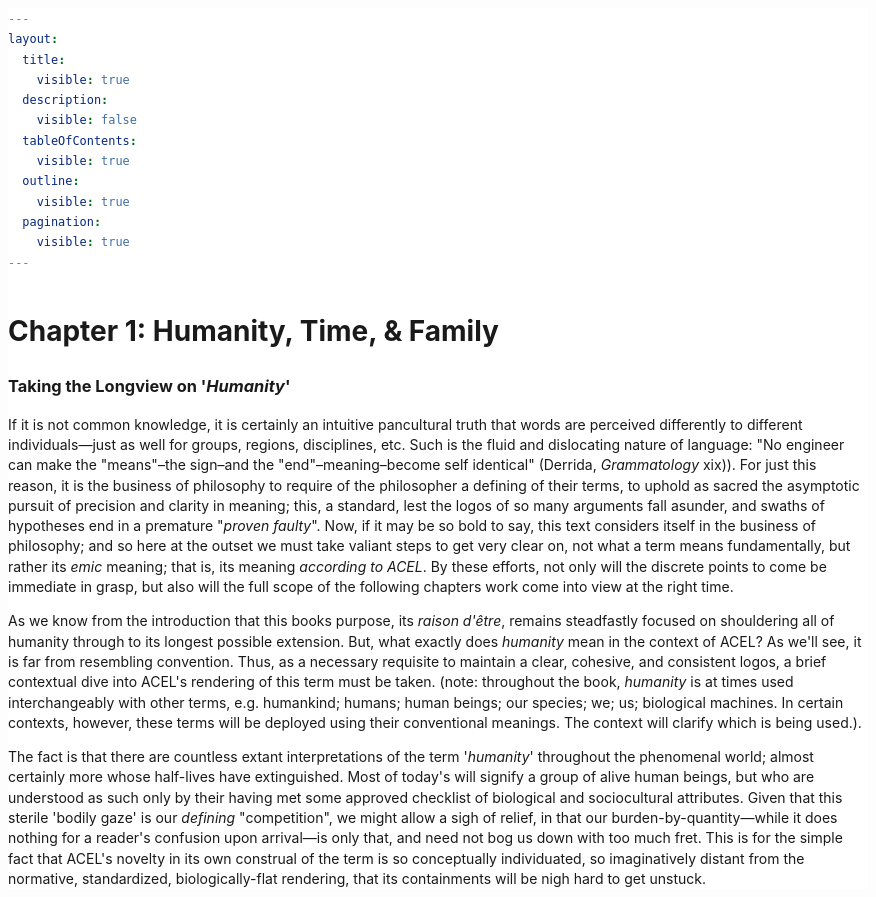 ```yaml
---
layout:
  title:
    visible: true
  description:
    visible: false
  tableOfContents:
    visible: true
  outline:
    visible: true
  pagination:
    visible: true
---
```


# Chapter 1: Humanity, Time, & Family

### Taking the Longview on '_Humanity_'

If it is not common knowledge, it is certainly an intuitive pancultural truth that words are perceived differently to different individuals—just as well for groups, regions, disciplines, etc. Such is the fluid and dislocating nature of language: "No engineer can make the "means"–the sign–and the "end"–meaning–become self identical" (Derrida, _Grammatology_ xix)). For just this reason, it is the business of philosophy to require of the philosopher a defining of their terms, to uphold as sacred the asymptotic pursuit of precision and clarity in meaning; this, a standard, lest the logos of so many arguments fall asunder, and swaths of hypotheses end in a premature "_proven faulty_". Now, if it may be so bold to say, this text considers itself in the business of philosophy; and so here at the outset we must take valiant steps to get very clear on, not what a term means fundamentally, but rather its _emic_ meaning; that is, its meaning _according to ACEL_. By these efforts, not only will the discrete points to come be immediate in grasp, but also will the full scope of the following chapters work come into view at the right time.&#x20;

As we know from the introduction that this books purpose, its _raison d'être_, remains steadfastly focused on shouldering all of humanity through to its longest possible extension. But, what exactly does _humanity_ mean in the context of ACEL? As we'll see, it is far from resembling convention. Thus, as a necessary requisite to maintain a clear, cohesive, and consistent logos, a brief contextual dive into ACEL's rendering of this term must be taken. (note: throughout the book, _humanity_ is at times used interchangeably with other terms, e.g. humankind; humans; human beings; our species; we; us; biological machines. In certain contexts, however, these terms will be deployed using their conventional meanings. The context will clarify which is being used.).

The fact is that there are countless extant interpretations of the term '_humanity_' throughout the phenomenal world; almost certainly more whose half-lives have extinguished. Most of today's will signify a group of alive human beings, but who are understood as such only by their having met some approved checklist of biological and sociocultural attributes. Given that this sterile 'bodily gaze' is our _defining_ "competition", we might allow a sigh of relief, in that our burden-by-quantity—while it does nothing for a reader's confusion upon arrival—is only that, and need not bog us down with too much fret. This is for the simple fact that ACEL's novelty in its own construal of the term is so conceptually individuated, so imaginatively distant from the normative, standardized, biologically-flat rendering, that its containments will be nigh hard to get unstuck.&#x20;
